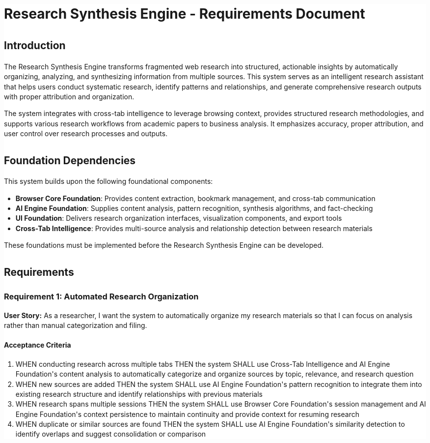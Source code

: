 # Research Synthesis Engine - Requirements Document

## Introduction

The Research Synthesis Engine transforms fragmented web research into structured, actionable insights by automatically organizing, analyzing, and synthesizing information from multiple sources. This system serves as an intelligent research assistant that helps users conduct systematic research, identify patterns and relationships, and generate comprehensive research outputs with proper attribution and organization.

The system integrates with cross-tab intelligence to leverage browsing context, provides structured research methodologies, and supports various research workflows from academic papers to business analysis. It emphasizes accuracy, proper attribution, and user control over research processes and outputs.

## Foundation Dependencies

This system builds upon the following foundational components:

- **Browser Core Foundation**: Provides content extraction, bookmark management, and cross-tab communication
- **AI Engine Foundation**: Supplies content analysis, pattern recognition, synthesis algorithms, and fact-checking
- **UI Foundation**: Delivers research organization interfaces, visualization components, and export tools
- **Cross-Tab Intelligence**: Provides multi-source analysis and relationship detection between research materials

These foundations must be implemented before the Research Synthesis Engine can be developed.

## Requirements

### Requirement 1: Automated Research Organization

**User Story:** As a researcher, I want the system to automatically organize my research materials so that I can focus on analysis rather than manual categorization and filing.

#### Acceptance Criteria

1. WHEN conducting research across multiple tabs THEN the system SHALL use Cross-Tab Intelligence and AI Engine Foundation's content analysis to automatically categorize and organize sources by topic, relevance, and research question
2. WHEN new sources are added THEN the system SHALL use AI Engine Foundation's pattern recognition to integrate them into existing research structure and identify relationships with previous materials
3. WHEN research spans multiple sessions THEN the system SHALL use Browser Core Foundation's session management and AI Engine Foundation's context persistence to maintain continuity and provide context for resuming research
4. WHEN duplicate or similar sources are found THEN the system SHALL use AI Engine Foundation's similarity detection to identify overlaps and suggest consolidation or comparison
